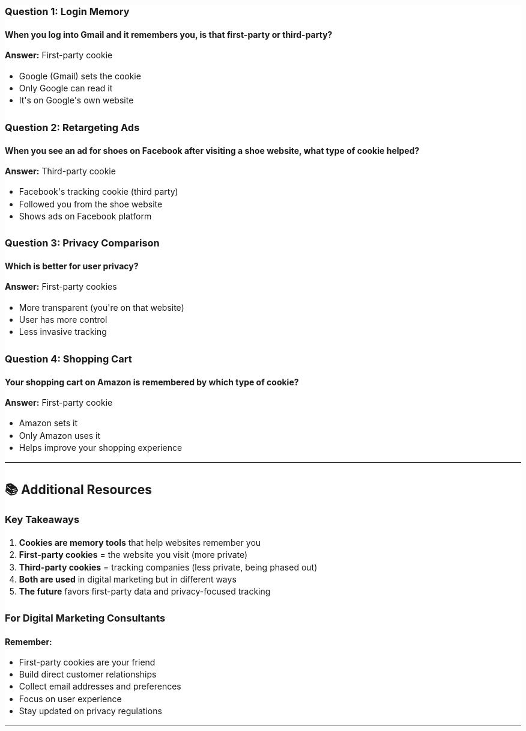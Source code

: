 ### Question 1: Login Memory
**When you log into Gmail and it remembers you, is that first-party or third-party?**

**Answer:** First-party cookie
- Google (Gmail) sets the cookie
- Only Google can read it
- It's on Google's own website

### Question 2: Retargeting Ads
**When you see an ad for shoes on Facebook after visiting a shoe website, what type of cookie helped?**

**Answer:** Third-party cookie
- Facebook's tracking cookie (third party)
- Followed you from the shoe website
- Shows ads on Facebook platform

### Question 3: Privacy Comparison
**Which is better for user privacy?**

**Answer:** First-party cookies
- More transparent (you're on that website)
- User has more control
- Less invasive tracking

### Question 4: Shopping Cart
**Your shopping cart on Amazon is remembered by which type of cookie?**

**Answer:** First-party cookie
- Amazon sets it
- Only Amazon uses it
- Helps improve your shopping experience

---

## 📚 Additional Resources

### Key Takeaways

1. **Cookies are memory tools** that help websites remember you
2. **First-party cookies** = the website you visit (more private)
3. **Third-party cookies** = tracking companies (less private, being phased out)
4. **Both are used** in digital marketing but in different ways
5. **The future** favors first-party data and privacy-focused tracking

### For Digital Marketing Consultants

**Remember:**
- First-party cookies are your friend
- Build direct customer relationships
- Collect email addresses and preferences
- Focus on user experience
- Stay updated on privacy regulations

---